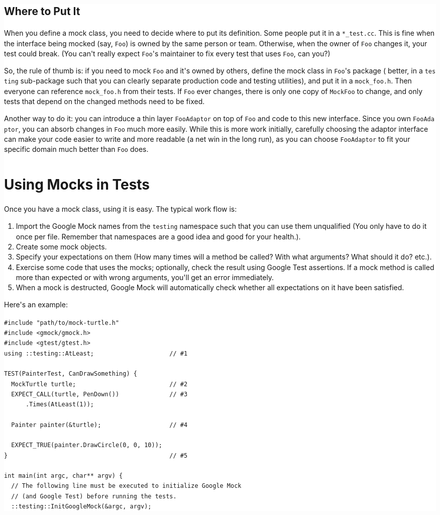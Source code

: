 ## Where to Put It ##

When you define a mock class, you need to decide where to put its definition. Some people put it in a `*_test.cc`. This
is fine when the interface being mocked (say, `Foo`) is owned by the same person or team. Otherwise, when the owner
of `Foo` changes it, your test could break. (You can't really expect `Foo`'s maintainer to fix every test that
uses `Foo`, can you?)

So, the rule of thumb is: if you need to mock `Foo` and it's owned by others, define the mock class in `Foo`'s package (
better, in a `testing` sub-package such that you can clearly separate production code and testing utilities), and put it
in a `mock_foo.h`. Then everyone can reference `mock_foo.h` from their tests. If `Foo` ever changes, there is only one
copy of `MockFoo` to change, and only tests that depend on the changed methods need to be fixed.

Another way to do it: you can introduce a thin layer `FooAdaptor` on top of `Foo` and code to this new interface. Since
you own `FooAdaptor`, you can absorb changes in `Foo` much more easily. While this is more work initially, carefully
choosing the adaptor interface can make your code easier to write and more readable (a net win in the long run), as you
can choose `FooAdaptor` to fit your specific domain much better than `Foo` does.

# Using Mocks in Tests #

Once you have a mock class, using it is easy. The typical work flow is:

1. Import the Google Mock names from the `testing` namespace such that you can use them unqualified (You only have to do
   it once per file. Remember that namespaces are a good idea and good for your health.).
1. Create some mock objects.
1. Specify your expectations on them (How many times will a method be called? With what arguments? What should it do?
   etc.).
1. Exercise some code that uses the mocks; optionally, check the result using Google Test assertions. If a mock method
   is called more than expected or with wrong arguments, you'll get an error immediately.
1. When a mock is destructed, Google Mock will automatically check whether all expectations on it have been satisfied.

Here's an example:

```
#include "path/to/mock-turtle.h"
#include <gmock/gmock.h>
#include <gtest/gtest.h>
using ::testing::AtLeast;                     // #1

TEST(PainterTest, CanDrawSomething) {
  MockTurtle turtle;                          // #2
  EXPECT_CALL(turtle, PenDown())              // #3
      .Times(AtLeast(1));

  Painter painter(&turtle);                   // #4

  EXPECT_TRUE(painter.DrawCircle(0, 0, 10));
}                                             // #5

int main(int argc, char** argv) {
  // The following line must be executed to initialize Google Mock
  // (and Google Test) before running the tests.
  ::testing::InitGoogleMock(&argc, argv);
```